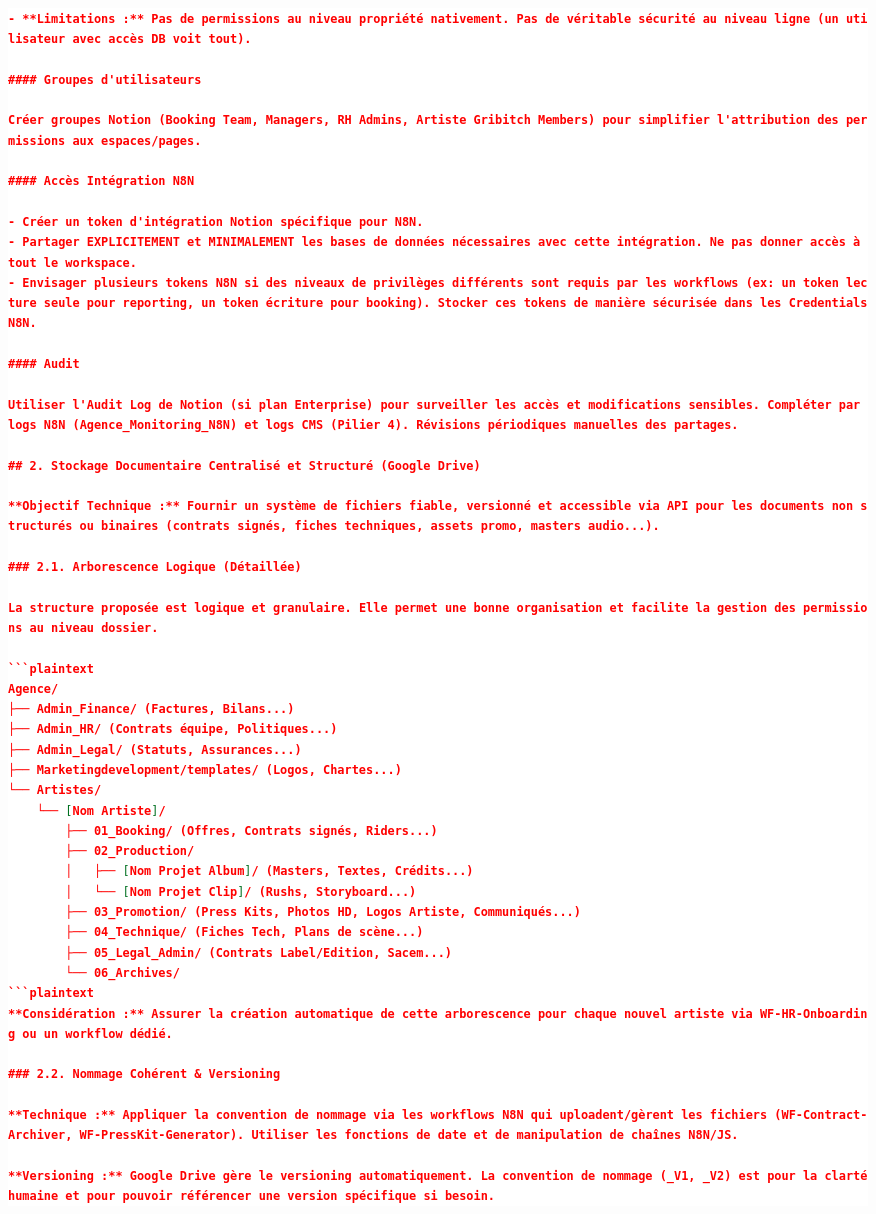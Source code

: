 ```json
- **Limitations :** Pas de permissions au niveau propriété nativement. Pas de véritable sécurité au niveau ligne (un utilisateur avec accès DB voit tout).

#### Groupes d'utilisateurs

Créer groupes Notion (Booking Team, Managers, RH Admins, Artiste Gribitch Members) pour simplifier l'attribution des permissions aux espaces/pages.

#### Accès Intégration N8N

- Créer un token d'intégration Notion spécifique pour N8N.
- Partager EXPLICITEMENT et MINIMALEMENT les bases de données nécessaires avec cette intégration. Ne pas donner accès à tout le workspace.
- Envisager plusieurs tokens N8N si des niveaux de privilèges différents sont requis par les workflows (ex: un token lecture seule pour reporting, un token écriture pour booking). Stocker ces tokens de manière sécurisée dans les Credentials N8N.

#### Audit

Utiliser l'Audit Log de Notion (si plan Enterprise) pour surveiller les accès et modifications sensibles. Compléter par logs N8N (Agence_Monitoring_N8N) et logs CMS (Pilier 4). Révisions périodiques manuelles des partages.

## 2. Stockage Documentaire Centralisé et Structuré (Google Drive)

**Objectif Technique :** Fournir un système de fichiers fiable, versionné et accessible via API pour les documents non structurés ou binaires (contrats signés, fiches techniques, assets promo, masters audio...).

### 2.1. Arborescence Logique (Détaillée)

La structure proposée est logique et granulaire. Elle permet une bonne organisation et facilite la gestion des permissions au niveau dossier.

```plaintext
Agence/
├── Admin_Finance/ (Factures, Bilans...)
├── Admin_HR/ (Contrats équipe, Politiques...)
├── Admin_Legal/ (Statuts, Assurances...)
├── Marketingdevelopment/templates/ (Logos, Chartes...)
└── Artistes/
    └── [Nom Artiste]/
        ├── 01_Booking/ (Offres, Contrats signés, Riders...)
        ├── 02_Production/
        │   ├── [Nom Projet Album]/ (Masters, Textes, Crédits...)
        │   └── [Nom Projet Clip]/ (Rushs, Storyboard...)
        ├── 03_Promotion/ (Press Kits, Photos HD, Logos Artiste, Communiqués...)
        ├── 04_Technique/ (Fiches Tech, Plans de scène...)
        ├── 05_Legal_Admin/ (Contrats Label/Edition, Sacem...)
        └── 06_Archives/
```plaintext
**Considération :** Assurer la création automatique de cette arborescence pour chaque nouvel artiste via WF-HR-Onboarding ou un workflow dédié.

### 2.2. Nommage Cohérent & Versioning

**Technique :** Appliquer la convention de nommage via les workflows N8N qui uploadent/gèrent les fichiers (WF-Contract-Archiver, WF-PressKit-Generator). Utiliser les fonctions de date et de manipulation de chaînes N8N/JS.

**Versioning :** Google Drive gère le versioning automatiquement. La convention de nommage (_V1, _V2) est pour la clarté humaine et pour pouvoir référencer une version spécifique si besoin.

```